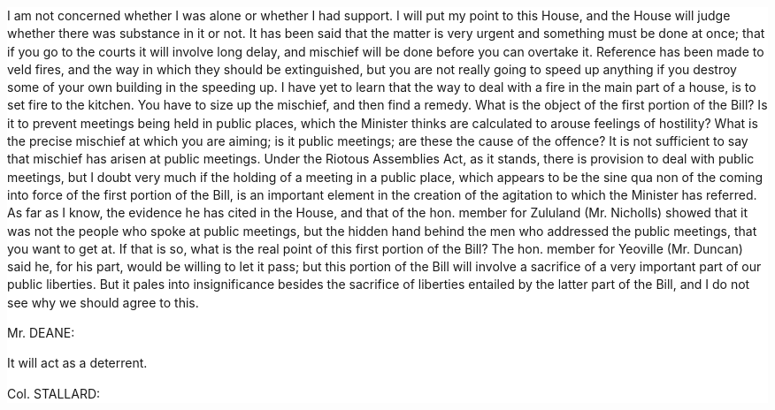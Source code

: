 <p>I am not concerned whether I was alone or whether I had support. I will put my point to this House, and the House will judge whether there was substance in it or not. It has been said that the matter is very urgent and something must be done at once; that if you go to the courts it will involve long delay, and mischief will be done before you can overtake it. Reference has been made to veld fires, and the way in which they should be extinguished, but you are not really going to speed up anything if you destroy some of your own building in the speeding up. I have yet to learn that the way to deal with a fire in the main part of a house, is to set fire to the kitchen. You have to size up the mischief, and then find a remedy. What is the object of the first portion of the Bill? Is it to prevent meetings being held in public places, which the Minister thinks are calculated to arouse feelings of hostility? What is the precise mischief at which you are aiming; is it public meetings; are these the cause of the offence? It is not sufficient to say that mischief has arisen at public meetings. Under the Riotous Assemblies Act, as it stands, there is provision to deal with public meetings, but I doubt very much if the holding of a meeting in a public place, which appears to be the sine qua non of the coming into force of the first portion of the Bill, is an important element in the creation of the agitation to which the Minister has referred. As far as I know, the evidence he has cited in the House, and that of the hon. member for Zululand (Mr. Nicholls) showed that it was not the people who spoke at public meetings, but the hidden hand behind the men who addressed the public meetings, that you want to get at. If that is so, what is the real point of this first portion of the Bill? The hon. member for Yeoville (Mr. Duncan) said he, for his part, would be willing to let it pass; but this portion of the Bill will involve a sacrifice of a very important part of our public liberties. But it pales into insignificance besides the sacrifice of liberties entailed by the latter part of the Bill, and I do not see why we should agree to this.</p>

</speech>

<speech by="#deane">

<from><span class="col_2409-2410" refersTo="page_1276"/>Mr. <person refersTo="hansard_za">DEANE</person>:</from>

<p>It will act as a deterrent.</p>

</speech>

<speech by="#stallard">

<from>Col. <person refersTo="hansard_za">STALLARD</person>:</from>

